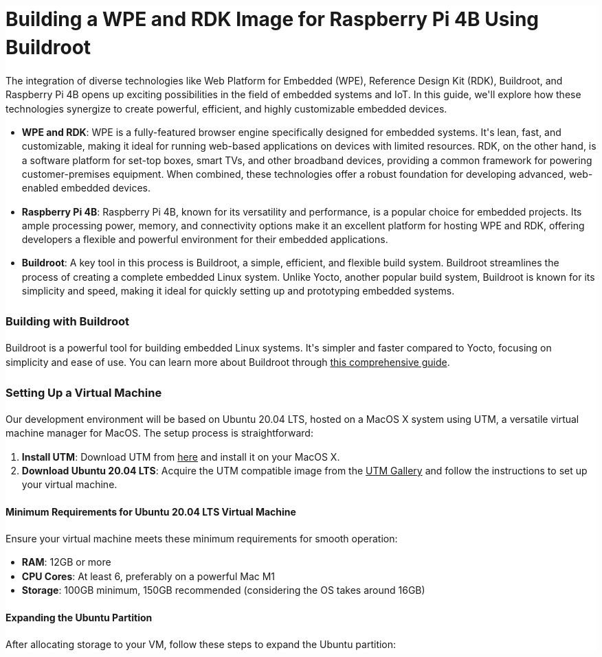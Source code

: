 # Building a WPE and RDK Image for Raspberry Pi 4B Using Buildroot

The integration of diverse technologies like Web Platform for Embedded (WPE), Reference Design Kit (RDK), Buildroot, and Raspberry Pi 4B opens up exciting possibilities in the field of embedded systems and IoT. In this guide, we'll explore how these technologies synergize to create powerful, efficient, and highly customizable embedded devices.

- **WPE and RDK**: WPE is a fully-featured browser engine specifically designed for embedded systems. It's lean, fast, and customizable, making it ideal for running web-based applications on devices with limited resources. RDK, on the other hand, is a software platform for set-top boxes, smart TVs, and other broadband devices, providing a common framework for powering customer-premises equipment. When combined, these technologies offer a robust foundation for developing advanced, web-enabled embedded devices.
- **Raspberry Pi 4B**: Raspberry Pi 4B, known for its versatility and performance, is a popular choice for embedded projects. Its ample processing power, memory, and connectivity options make it an excellent platform for hosting WPE and RDK, offering developers a flexible and powerful environment for their embedded applications.

- **Buildroot**: A key tool in this process is Buildroot, a simple, efficient, and flexible build system. Buildroot streamlines the process of creating a complete embedded Linux system. Unlike Yocto, another popular build system, Buildroot is known for its simplicity and speed, making it ideal for quickly setting up and prototyping embedded systems.

### Building with Buildroot

Buildroot is a powerful tool for building embedded Linux systems. It's simpler and faster compared to Yocto, focusing on simplicity and ease of use. You can learn more about Buildroot through [this comprehensive guide](https://docs.google.com/viewerng/viewer?url=http://bootlin.com/doc/training/buildroot/buildroot-slides.pdf).

### Setting Up a Virtual Machine

Our development environment will be based on Ubuntu 20.04 LTS, hosted on a MacOS X system using UTM, a versatile virtual machine manager for MacOS. The setup process is straightforward:

1. **Install UTM**: Download UTM from [here](https://mac.getutm.app/) and install it on your MacOS X.
2. **Download Ubuntu 20.04 LTS**: Acquire the UTM compatible image from the [UTM Gallery](https://mac.getutm.app/gallery/ubuntu-20-04) and follow the instructions to set up your virtual machine.

#### Minimum Requirements for Ubuntu 20.04 LTS Virtual Machine

Ensure your virtual machine meets these minimum requirements for smooth operation:

- **RAM**: 12GB or more
- **CPU Cores**: At least 6, preferably on a powerful Mac M1
- **Storage**: 100GB minimum, 150GB recommended (considering the OS takes around 16GB)

#### Expanding the Ubuntu Partition

After allocating storage to your VM, follow these steps to expand the Ubuntu partition:
